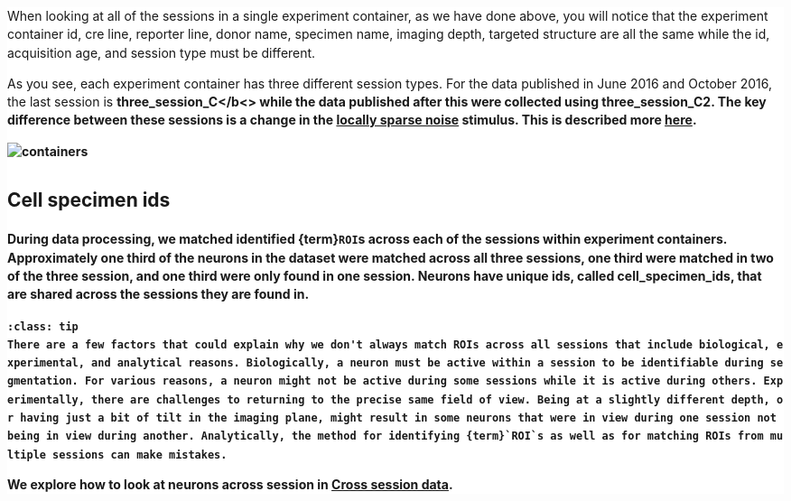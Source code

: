 When looking at all of the sessions in a single experiment container, as we have done above, you will notice that the experiment container id, cre line, reporter line, donor name, specimen name, imaging depth, targeted structure are all the same while the id, acquisition age, and session type must be different.

As you see, each experiment container has three different session types. For the data published in June 2016 and October 2016, the last session is <b>three_session_C</b<> while the data published after this were collected using <b>three_session_C2</b>. The key difference between these sessions is a change in the [locally sparse noise](locally_sparse_noise) stimulus. This is described more [here](locally_sparse_noise).

![containers](/images/VC2p-sessions.png)

## Cell specimen ids
During data processing, we matched identified {term}`ROI`s across each of the sessions within experiment containers. Approximately one third of the neurons in the dataset were matched across all three sessions, one third were matched in two of the three session, and one third were only found in one session. Neurons have unique ids, called <b>cell_specimen_ids</b>, that are shared across the sessions they are found in.

```{admonition} How come we don't always match ROIs across all three session for all neurons? 
:class: tip
There are a few factors that could explain why we don't always match ROIs across all sessions that include biological, experimental, and analytical reasons. Biologically, a neuron must be active within a session to be identifiable during segmentation. For various reasons, a neuron might not be active during some sessions while it is active during others. Experimentally, there are challenges to returning to the precise same field of view. Being at a slightly different depth, or having just a bit of tilt in the imaging plane, might result in some neurons that were in view during one session not being in view during another. Analytically, the method for identifying {term}`ROI`s as well as for matching ROIs from multiple sessions can make mistakes.
```

We explore how to look at neurons across session in [Cross session data](vc2p-cross-session-data.md). 

